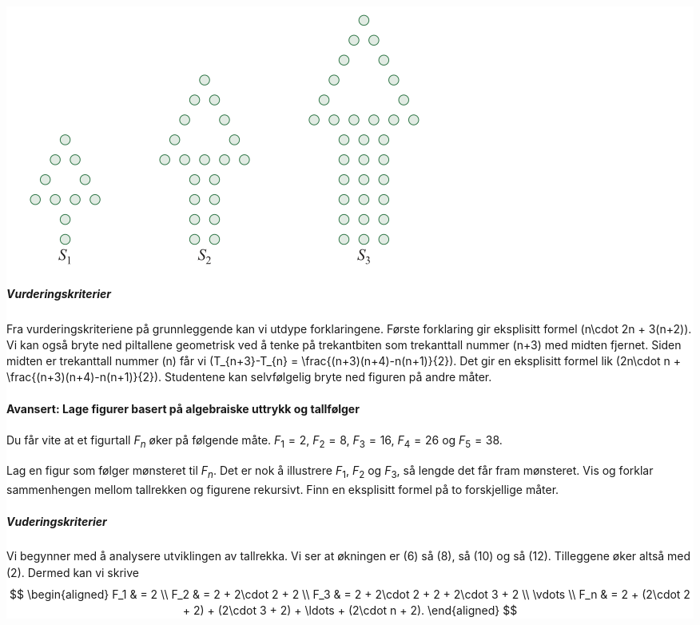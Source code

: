 ![](https://raw.githubusercontent.com/Andremartiny/MA-173/main/img/2023-03-24-14-32-20.png)

##### Vurderingskriterier

Fra vurderingskriteriene på grunnleggende kan vi utdype forklaringene. Første forklaring gir eksplisitt formel \(n\cdot 2n + 3(n+2)\). Vi kan også bryte ned piltallene geometrisk ved å tenke på trekantbiten som trekanttall nummer \(n+3\) med midten fjernet. Siden midten er trekanttall nummer \(n\) får vi \(T_{n+3}-T_{n} = \frac{(n+3)(n+4)-n(n+1)}{2}\). Det gir en eksplisitt formel lik \(2n\cdot n + \frac{(n+3)(n+4)-n(n+1)}{2}\). Studentene kan selvfølgelig bryte ned figuren på andre måter. 

#### Avansert: Lage figurer basert på algebraiske uttrykk og tallfølger

Du får vite at et figurtall $F_n$ øker på følgende måte. $F_1 = 2$, $F_2 = 8$, $F_3 = 16$, $F_4 = 26$ og $F_5 = 38$.

Lag en figur som følger mønsteret til $F_n$. Det er nok å illustrere $F_1$, $F_2$ og $F_3$, så lengde det får fram mønsteret.
Vis og forklar sammenhengen mellom tallrekken og figurene rekursivt.
Finn en eksplisitt formel på to forskjellige måter.

##### Vuderingskriterier

Vi begynner med å analysere utviklingen av tallrekka. Vi ser at økningen er \(6\) så \(8\), så \(10\) og så \(12\). Tilleggene øker altså med \(2\). Dermed kan vi skrive 
$$
\begin{aligned}
F_1 & = 2
\\
F_2 & = 2 + 2\cdot 2 + 2
\\
F_3 & = 2 + 2\cdot 2 + 2 + 2\cdot 3 + 2
\\
\vdots
\\
F_n & = 2 + (2\cdot 2 + 2) + (2\cdot 3 + 2) + \ldots + (2\cdot n + 2).
\end{aligned}
$$
